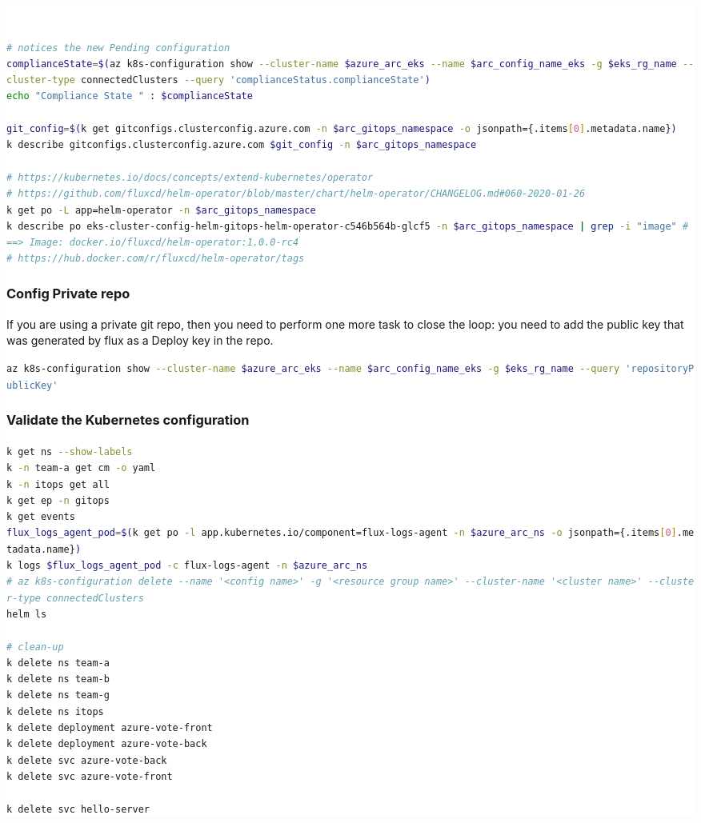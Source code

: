 ```sh


# notices the new Pending configuration
complianceState=$(az k8s-configuration show --cluster-name $azure_arc_eks --name $arc_config_name_eks -g $eks_rg_name --cluster-type connectedClusters --query 'complianceStatus.complianceState')
echo "Compliance State " : $complianceState

git_config=$(k get gitconfigs.clusterconfig.azure.com -n $arc_gitops_namespace -o jsonpath={.items[0].metadata.name})
k describe gitconfigs.clusterconfig.azure.com $git_config -n $arc_gitops_namespace

# https://kubernetes.io/docs/concepts/extend-kubernetes/operator
# https://github.com/fluxcd/helm-operator/blob/master/chart/helm-operator/CHANGELOG.md#060-2020-01-26
k get po -L app=helm-operator -n $arc_gitops_namespace
k describe po eks-cluster-config-helm-gitops-helm-operator-c546b564b-glcf5 -n $arc_gitops_namespace | grep -i "image" # ==> Image: docker.io/fluxcd/helm-operator:1.0.0-rc4
# https://hub.docker.com/r/fluxcd/helm-operator/tags
```

### Config Private repo 
If you are using a private git repo, then you need to perform one more task to close the loop: you need to add the public key that was generated by flux as a Deploy key in the repo.
```sh
az k8s-configuration show --cluster-name $azure_arc_eks --name $arc_config_name_eks -g $eks_rg_name --query 'repositoryPublicKey'
```

### Validate the Kubernetes configuration
```sh
k get ns --show-labels
k -n team-a get cm -o yaml
k -n itops get all
k get ep -n gitops
k get events
flux_logs_agent_pod=$(k get po -l app.kubernetes.io/component=flux-logs-agent -n $azure_arc_ns -o jsonpath={.items[0].metadata.name})
k logs $flux_logs_agent_pod -c flux-logs-agent -n $azure_arc_ns 
# az k8s-configuration delete --name '<config name>' -g '<resource group name>' --cluster-name '<cluster name>' --cluster-type connectedClusters
helm ls

# clean-up
k delete ns team-a
k delete ns team-b
k delete ns team-g
k delete ns itops
k delete deployment azure-vote-front
k delete deployment azure-vote-back
k delete svc azure-vote-back
k delete svc azure-vote-front

k delete svc hello-server

```
